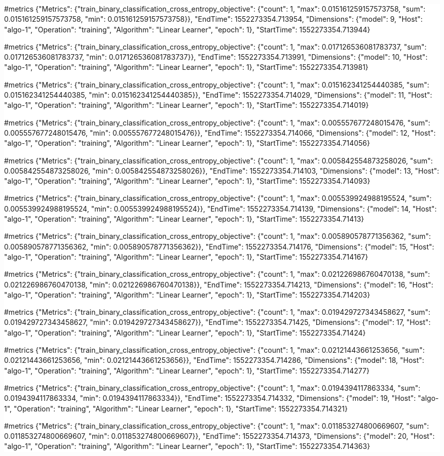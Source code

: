#metrics {"Metrics": {"train_binary_classification_cross_entropy_objective": {"count": 1, "max": 0.015161259157573758, "sum": 0.015161259157573758, "min": 0.015161259157573758}}, "EndTime": 1552273354.713954, "Dimensions": {"model": 9, "Host": "algo-1", "Operation": "training", "Algorithm": "Linear Learner", "epoch": 1}, "StartTime": 1552273354.713944}

#metrics {"Metrics": {"train_binary_classification_cross_entropy_objective": {"count": 1, "max": 0.017126536081783737, "sum": 0.017126536081783737, "min": 0.017126536081783737}}, "EndTime": 1552273354.713991, "Dimensions": {"model": 10, "Host": "algo-1", "Operation": "training", "Algorithm": "Linear Learner", "epoch": 1}, "StartTime": 1552273354.713981}

#metrics {"Metrics": {"train_binary_classification_cross_entropy_objective": {"count": 1, "max": 0.015162341254440385, "sum": 0.015162341254440385, "min": 0.015162341254440385}}, "EndTime": 1552273354.714029, "Dimensions": {"model": 11, "Host": "algo-1", "Operation": "training", "Algorithm": "Linear Learner", "epoch": 1}, "StartTime": 1552273354.714019}

#metrics {"Metrics": {"train_binary_classification_cross_entropy_objective": {"count": 1, "max": 0.005557677248015476, "sum": 0.005557677248015476, "min": 0.005557677248015476}}, "EndTime": 1552273354.714066, "Dimensions": {"model": 12, "Host": "algo-1", "Operation": "training", "Algorithm": "Linear Learner", "epoch": 1}, "StartTime": 1552273354.714056}

#metrics {"Metrics": {"train_binary_classification_cross_entropy_objective": {"count": 1, "max": 0.005842554873258026, "sum": 0.005842554873258026, "min": 0.005842554873258026}}, "EndTime": 1552273354.714103, "Dimensions": {"model": 13, "Host": "algo-1", "Operation": "training", "Algorithm": "Linear Learner", "epoch": 1}, "StartTime": 1552273354.714093}

#metrics {"Metrics": {"train_binary_classification_cross_entropy_objective": {"count": 1, "max": 0.005539924988195524, "sum": 0.005539924988195524, "min": 0.005539924988195524}}, "EndTime": 1552273354.714139, "Dimensions": {"model": 14, "Host": "algo-1", "Operation": "training", "Algorithm": "Linear Learner", "epoch": 1}, "StartTime": 1552273354.71413}

#metrics {"Metrics": {"train_binary_classification_cross_entropy_objective": {"count": 1, "max": 0.005890578771356362, "sum": 0.005890578771356362, "min": 0.005890578771356362}}, "EndTime": 1552273354.714176, "Dimensions": {"model": 15, "Host": "algo-1", "Operation": "training", "Algorithm": "Linear Learner", "epoch": 1}, "StartTime": 1552273354.714167}

#metrics {"Metrics": {"train_binary_classification_cross_entropy_objective": {"count": 1, "max": 0.021226986760470138, "sum": 0.021226986760470138, "min": 0.021226986760470138}}, "EndTime": 1552273354.714213, "Dimensions": {"model": 16, "Host": "algo-1", "Operation": "training", "Algorithm": "Linear Learner", "epoch": 1}, "StartTime": 1552273354.714203}

#metrics {"Metrics": {"train_binary_classification_cross_entropy_objective": {"count": 1, "max": 0.019429727343458627, "sum": 0.019429727343458627, "min": 0.019429727343458627}}, "EndTime": 1552273354.71425, "Dimensions": {"model": 17, "Host": "algo-1", "Operation": "training", "Algorithm": "Linear Learner", "epoch": 1}, "StartTime": 1552273354.71424}

#metrics {"Metrics": {"train_binary_classification_cross_entropy_objective": {"count": 1, "max": 0.02121443661253656, "sum": 0.02121443661253656, "min": 0.02121443661253656}}, "EndTime": 1552273354.714286, "Dimensions": {"model": 18, "Host": "algo-1", "Operation": "training", "Algorithm": "Linear Learner", "epoch": 1}, "StartTime": 1552273354.714277}

#metrics {"Metrics": {"train_binary_classification_cross_entropy_objective": {"count": 1, "max": 0.0194394117863334, "sum": 0.0194394117863334, "min": 0.0194394117863334}}, "EndTime": 1552273354.714332, "Dimensions": {"model": 19, "Host": "algo-1", "Operation": "training", "Algorithm": "Linear Learner", "epoch": 1}, "StartTime": 1552273354.714321}

#metrics {"Metrics": {"train_binary_classification_cross_entropy_objective": {"count": 1, "max": 0.011853274800669607, "sum": 0.011853274800669607, "min": 0.011853274800669607}}, "EndTime": 1552273354.714373, "Dimensions": {"model": 20, "Host": "algo-1", "Operation": "training", "Algorithm": "Linear Learner", "epoch": 1}, "StartTime": 1552273354.714363}
